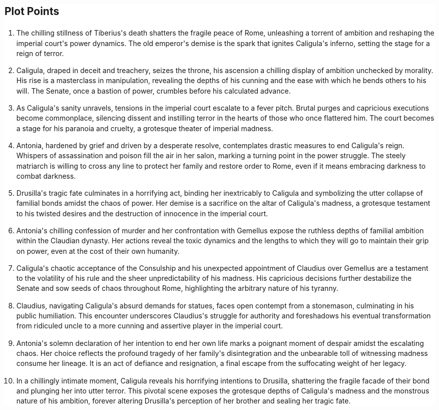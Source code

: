 ## Plot Points

1. The chilling stillness of Tiberius's death shatters the fragile peace of Rome, unleashing a torrent of ambition and reshaping the imperial court's power dynamics.  The old emperor's demise is the spark that ignites Caligula's inferno, setting the stage for a reign of terror.

2. Caligula, draped in deceit and treachery, seizes the throne, his ascension a chilling display of ambition unchecked by morality.  His rise is a masterclass in manipulation, revealing the depths of his cunning and the ease with which he bends others to his will.  The Senate, once a bastion of power, crumbles before his calculated advance.

3. As Caligula's sanity unravels, tensions in the imperial court escalate to a fever pitch. Brutal purges and capricious executions become commonplace, silencing dissent and instilling terror in the hearts of those who once flattered him.  The court becomes a stage for his paranoia and cruelty, a grotesque theater of imperial madness.

4. Antonia, hardened by grief and driven by a desperate resolve, contemplates drastic measures to end Caligula's reign.  Whispers of assassination and poison fill the air in her salon, marking a turning point in the power struggle.  The steely matriarch is willing to cross any line to protect her family and restore order to Rome, even if it means embracing darkness to combat darkness.

5. Drusilla's tragic fate culminates in a horrifying act, binding her inextricably to Caligula and symbolizing the utter collapse of familial bonds amidst the chaos of power. Her demise is a sacrifice on the altar of Caligula's madness, a grotesque testament to his twisted desires and the destruction of innocence in the imperial court.

6. Antonia's chilling confession of murder and her confrontation with Gemellus expose the ruthless depths of familial ambition within the Claudian dynasty.  Her actions reveal the toxic dynamics and the lengths to which they will go to maintain their grip on power, even at the cost of their own humanity.

7. Caligula's chaotic acceptance of the Consulship and his unexpected appointment of Claudius over Gemellus are a testament to the volatility of his rule and the sheer unpredictability of his madness.  His capricious decisions further destabilize the Senate and sow seeds of chaos throughout Rome, highlighting the arbitrary nature of his tyranny.

8. Claudius, navigating Caligula's absurd demands for statues, faces open contempt from a stonemason, culminating in his public humiliation.  This encounter underscores Claudius's struggle for authority and foreshadows his eventual transformation from ridiculed uncle to a more cunning and assertive player in the imperial court.

9. Antonia's solemn declaration of her intention to end her own life marks a poignant moment of despair amidst the escalating chaos.  Her choice reflects the profound tragedy of her family's disintegration and the unbearable toll of witnessing madness consume her lineage. It is an act of defiance and resignation, a final escape from the suffocating weight of her legacy.

10. In a chillingly intimate moment, Caligula reveals his horrifying intentions to Drusilla, shattering the fragile facade of their bond and plunging her into utter terror.  This pivotal scene exposes the grotesque depths of Caligula's madness and the monstrous nature of his ambition, forever altering Drusilla's perception of her brother and sealing her tragic fate.
